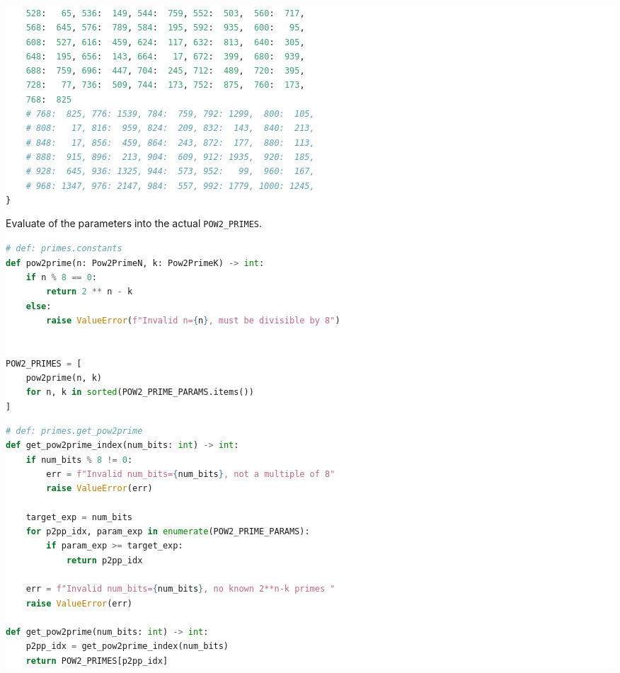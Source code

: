 ```python
    528:   65, 536:  149, 544:  759, 552:  503,  560:  717,
    568:  645, 576:  789, 584:  195, 592:  935,  600:   95,
    608:  527, 616:  459, 624:  117, 632:  813,  640:  305,
    648:  195, 656:  143, 664:   17, 672:  399,  680:  939,
    688:  759, 696:  447, 704:  245, 712:  489,  720:  395,
    728:   77, 736:  509, 744:  173, 752:  875,  760:  173,
    768:  825
    # 768:  825, 776: 1539, 784:  759, 792: 1299,  800:  105,
    # 808:   17, 816:  959, 824:  209, 832:  143,  840:  213,
    # 848:   17, 856:  459, 864:  243, 872:  177,  880:  113,
    # 888:  915, 896:  213, 904:  609, 912: 1935,  920:  185,
    # 928:  645, 936: 1325, 944:  573, 952:   99,  960:  167,
    # 968: 1347, 976: 2147, 984:  557, 992: 1779, 1000: 1245,
}
```

Evaluate of the parameters into the actual `POW2_PRIMES`.

```python
# def: primes.constants
def pow2prime(n: Pow2PrimeN, k: Pow2PrimeK) -> int:
    if n % 8 == 0:
        return 2 ** n - k
    else:
        raise ValueError(f"Invalid n={n}, must be divisible by 8")


POW2_PRIMES = [
    pow2prime(n, k)
    for n, k in sorted(POW2_PRIME_PARAMS.items())
]
```

```python
# def: primes.get_pow2prime
def get_pow2prime_index(num_bits: int) -> int:
    if num_bits % 8 != 0:
        err = f"Invalid num_bits={num_bits}, not a multiple of 8"
        raise ValueError(err)

    target_exp = num_bits
    for p2pp_idx, param_exp in enumerate(POW2_PRIME_PARAMS):
        if param_exp >= target_exp:
            return p2pp_idx

    err = f"Invalid num_bits={num_bits}, no known 2**n-k primes "
    raise ValueError(err)

def get_pow2prime(num_bits: int) -> int:
    p2pp_idx = get_pow2prime_index(num_bits)
    return POW2_PRIMES[p2pp_idx]
```


[href_wiki_mrtest_bases]: https://en.wikipedia.org/wiki/Miller%E2%80%93Rabin_primality_test#Testing_against_small_sets_of_bases